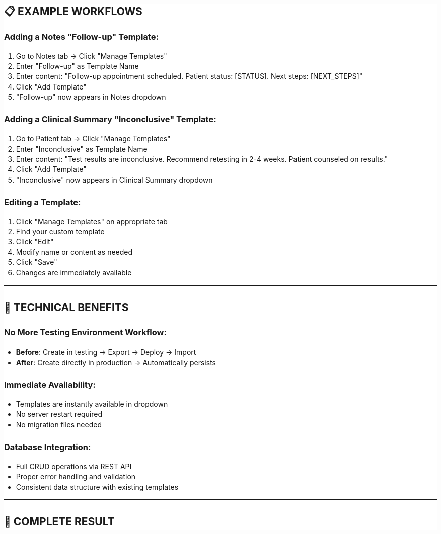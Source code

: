 
## 📋 **EXAMPLE WORKFLOWS**

### **Adding a Notes "Follow-up" Template:**
1. Go to Notes tab → Click "Manage Templates"
2. Enter "Follow-up" as Template Name
3. Enter content: "Follow-up appointment scheduled. Patient status: [STATUS]. Next steps: [NEXT_STEPS]"
4. Click "Add Template"
5. "Follow-up" now appears in Notes dropdown

### **Adding a Clinical Summary "Inconclusive" Template:**
1. Go to Patient tab → Click "Manage Templates"
2. Enter "Inconclusive" as Template Name
3. Enter content: "Test results are inconclusive. Recommend retesting in 2-4 weeks. Patient counseled on results."
4. Click "Add Template"
5. "Inconclusive" now appears in Clinical Summary dropdown

### **Editing a Template:**
1. Click "Manage Templates" on appropriate tab
2. Find your custom template
3. Click "Edit"
4. Modify name or content as needed
5. Click "Save"
6. Changes are immediately available

---

## 🔧 **TECHNICAL BENEFITS**

### **No More Testing Environment Workflow:**
- **Before**: Create in testing → Export → Deploy → Import
- **After**: Create directly in production → Automatically persists

### **Immediate Availability:**
- Templates are instantly available in dropdown
- No server restart required
- No migration files needed

### **Database Integration:**
- Full CRUD operations via REST API
- Proper error handling and validation
- Consistent data structure with existing templates

---

## 🎉 **COMPLETE RESULT**
